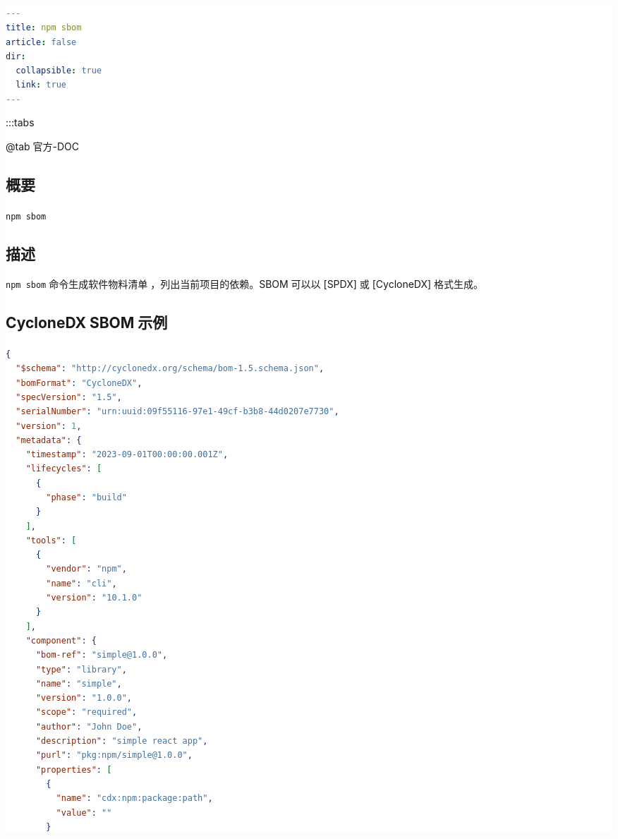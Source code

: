 ```yaml
---
title: npm sbom
article: false
dir:
  collapsible: true
  link: true
---
```


:::tabs

@tab 官方-DOC

## 概要

```bash
npm sbom
```



## 描述

`npm sbom` 命令生成软件物料清单 ，列出当前项目的依赖。SBOM 可以以 [SPDX] 或 [CycloneDX] 格式生成。



## CycloneDX SBOM 示例



```json
{
  "$schema": "http://cyclonedx.org/schema/bom-1.5.schema.json",
  "bomFormat": "CycloneDX",
  "specVersion": "1.5",
  "serialNumber": "urn:uuid:09f55116-97e1-49cf-b3b8-44d0207e7730",
  "version": 1,
  "metadata": {
    "timestamp": "2023-09-01T00:00:00.001Z",
    "lifecycles": [
      {
        "phase": "build"
      }
    ],
    "tools": [
      {
        "vendor": "npm",
        "name": "cli",
        "version": "10.1.0"
      }
    ],
    "component": {
      "bom-ref": "simple@1.0.0",
      "type": "library",
      "name": "simple",
      "version": "1.0.0",
      "scope": "required",
      "author": "John Doe",
      "description": "simple react app",
      "purl": "pkg:npm/simple@1.0.0",
      "properties": [
        {
          "name": "cdx:npm:package:path",
          "value": ""
        }
```